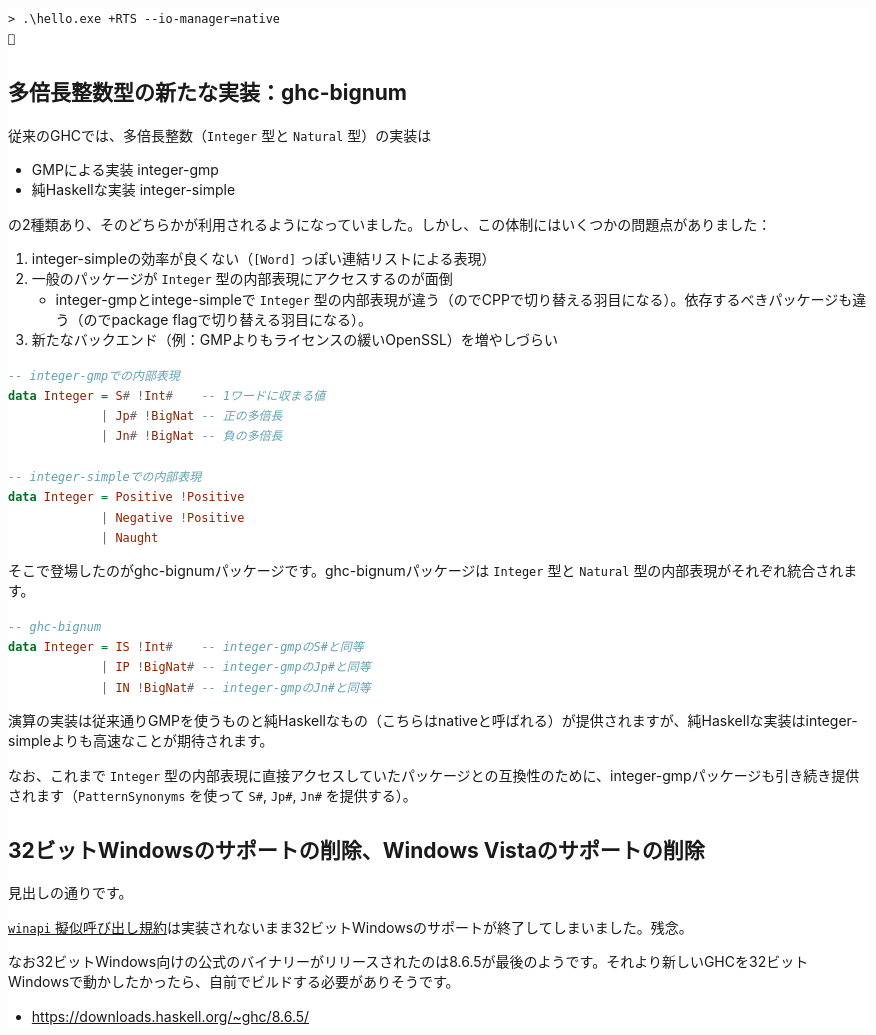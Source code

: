 ```
> .\hello.exe +RTS --io-manager=native
🥺
```

## 多倍長整数型の新たな実装：ghc-bignum

従来のGHCでは、多倍長整数（`Integer` 型と `Natural` 型）の実装は

* GMPによる実装 integer-gmp
* 純Haskellな実装 integer-simple

の2種類あり、そのどちらかが利用されるようになっていました。しかし、この体制にはいくつかの問題点がありました：

1. integer-simpleの効率が良くない（`[Word]` っぽい連結リストによる表現）
2. 一般のパッケージが `Integer` 型の内部表現にアクセスするのが面倒
    * integer-gmpとintege-simpleで `Integer` 型の内部表現が違う（のでCPPで切り替える羽目になる）。依存するべきパッケージも違う（のでpackage flagで切り替える羽目になる）。
3. 新たなバックエンド（例：GMPよりもライセンスの緩いOpenSSL）を増やしづらい

```haskell
-- integer-gmpでの内部表現
data Integer = S# !Int#    -- 1ワードに収まる値
             | Jp# !BigNat -- 正の多倍長
             | Jn# !BigNat -- 負の多倍長

-- integer-simpleでの内部表現
data Integer = Positive !Positive
             | Negative !Positive
             | Naught
```

そこで登場したのがghc-bignumパッケージです。ghc-bignumパッケージは `Integer` 型と `Natural` 型の内部表現がそれぞれ統合されます。

```haskell
-- ghc-bignum
data Integer = IS !Int#    -- integer-gmpのS#と同等
             | IP !BigNat# -- integer-gmpのJp#と同等
             | IN !BigNat# -- integer-gmpのJn#と同等
```

演算の実装は従来通りGMPを使うものと純Haskellなもの（こちらはnativeと呼ばれる）が提供されますが、純Haskellな実装はinteger-simpleよりも高速なことが期待されます。

なお、これまで `Integer` 型の内部表現に直接アクセスしていたパッケージとの互換性のために、integer-gmpパッケージも引き続き提供されます（`PatternSynonyms` を使って `S#`, `Jp#`, `Jn#` を提供する）。

## 32ビットWindowsのサポートの削除、Windows Vistaのサポートの削除

見出しの通りです。

[`winapi` 擬似呼び出し規約](https://github.com/ghc-proposals/ghc-proposals/blob/master/proposals/0277-winapi-callconv.rst)は実装されないまま32ビットWindowsのサポートが終了してしまいました。残念。

なお32ビットWindows向けの公式のバイナリーがリリースされたのは8.6.5が最後のようです。それより新しいGHCを32ビットWindowsで動かしたかったら、自前でビルドする必要がありそうです。

* <https://downloads.haskell.org/~ghc/8.6.5/>
